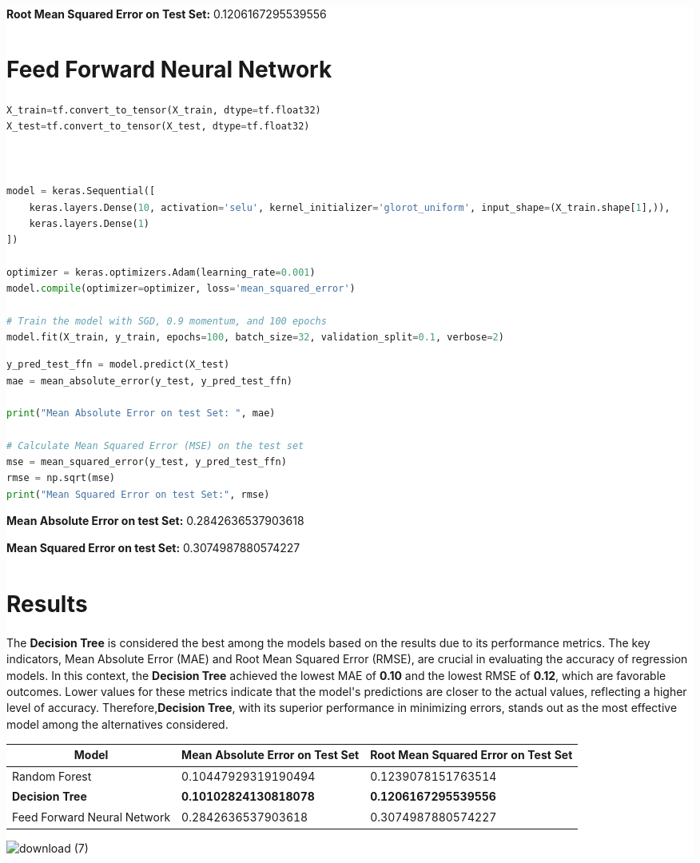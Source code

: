 **Root Mean Squared Error on Test Set:** 0.1206167295539556
# Feed Forward Neural Network

```python
X_train=tf.convert_to_tensor(X_train, dtype=tf.float32)
X_test=tf.convert_to_tensor(X_test, dtype=tf.float32)



model = keras.Sequential([
    keras.layers.Dense(10, activation='selu', kernel_initializer='glorot_uniform', input_shape=(X_train.shape[1],)),
    keras.layers.Dense(1)  
])

optimizer = keras.optimizers.Adam(learning_rate=0.001)
model.compile(optimizer=optimizer, loss='mean_squared_error')

# Train the model with SGD, 0.9 momentum, and 100 epochs
model.fit(X_train, y_train, epochs=100, batch_size=32, validation_split=0.1, verbose=2)
```

```python
y_pred_test_ffn = model.predict(X_test)
mae = mean_absolute_error(y_test, y_pred_test_ffn)

print("Mean Absolute Error on test Set: ", mae)

# Calculate Mean Squared Error (MSE) on the test set
mse = mean_squared_error(y_test, y_pred_test_ffn)
rmse = np.sqrt(mse)
print("Mean Squared Error on test Set:", rmse)
```
**Mean Absolute Error on test Set:**  0.2842636537903618

**Mean Squared Error on test Set:** 0.3074987880574227
# Results

The **Decision Tree** is considered the best among the models based on the results due to its performance metrics. The key indicators, Mean Absolute Error (MAE) and Root Mean Squared Error (RMSE), are crucial in evaluating the accuracy of regression models. In this context, the **Decision Tree** achieved the lowest MAE of **0.10**  and the lowest RMSE of **0.12**, which are favorable outcomes. Lower values for these metrics indicate that the model's predictions are closer to the actual values, reflecting a higher level of accuracy. Therefore,**Decision Tree**, with its superior performance in minimizing errors, stands out as the most effective model among the alternatives considered.

| Model                        | Mean Absolute Error on Test Set | Root Mean Squared Error on Test Set |
|------------------------------|---------------------------------|--------------------------------------|
| Random Forest                | 0.10447929319190494             | 0.1239078151763514                   |
| **Decision Tree**                | **0.10102824130818078**             | **0.1206167295539556**                   |
| Feed Forward Neural Network  | 0.2842636537903618          | 0.3074987880574227               |

![download (7)](https://github.com/Mehranwaheed/load_forecasting/assets/119947085/ddd2a465-9ec0-4c43-8611-73827a59bf23)

